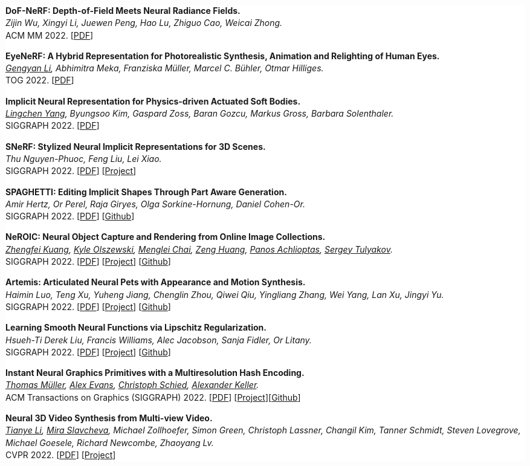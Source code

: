 **DoF-NeRF: Depth-of-Field Meets Neural Radiance Fields.**<br>
*Zijin Wu, Xingyi Li, Juewen Peng, Hao Lu, Zhiguo Cao, Weicai Zhong.*<br>
ACM MM 2022. [[PDF](https://arxiv.org/abs/2208.00945)]

**EyeNeRF: A Hybrid Representation for Photorealistic Synthesis, Animation and Relighting of Human Eyes.**<br>
*[Gengyan Li](https://ait.ethz.ch/people/lig/), Abhimitra Meka, Franziska Müller, Marcel C. Bühler, Otmar Hilliges.*<br>
TOG 2022. [[PDF](https://arxiv.org/abs/2206.08428)]

**Implicit Neural Representation for Physics-driven Actuated Soft Bodies.**<br>
*[Lingchen Yang](https://people.inf.ethz.ch/~linyang/), Byungsoo Kim, Gaspard Zoss, Baran Gozcu, Markus Gross, Barbara Solenthaler.*<br>
SIGGRAPH 2022. [[PDF](https://studios.disneyresearch.com/app/uploads/2022/07/Implicit_Neural_Representation_for_Physics-driven_Actuated_Soft_Bodies_final-1.pdf)]

**SNeRF: Stylized Neural Implicit Representations for 3D Scenes.**<br>
*Thu Nguyen-Phuoc, Feng Liu, Lei Xiao.*<br>
SIGGRAPH 2022. [[PDF](https://arxiv.org/abs/2207.02363)] [[Project](https://research.facebook.com/publications/snerf-stylized-neural-implicit-representations-for-3d-scenes/)]

**SPAGHETTI: Editing Implicit Shapes Through Part Aware Generation.**<br>
*Amir Hertz, Or Perel, Raja Giryes, Olga Sorkine-Hornung, Daniel Cohen-Or.*<br>
SIGGRAPH 2022. [[PDF](https://arxiv.org/abs/2201.13168)] [[Github](https://github.com/amirhertz/spaghetti)] 

**NeROIC: Neural Object Capture and Rendering from Online Image Collections.**<br>
*[Zhengfei Kuang](https://zhengfeikuang.com), [Kyle Olszewski](https://kyleolsz.github.io/), [Menglei Chai](https://mlchai.com/), [Zeng Huang](https://zeng.science/), [Panos Achlioptas](https://optas.github.io/), [Sergey Tulyakov](http://stulyakov.com).*<br>
SIGGRAPH 2022. [[PDF](https://arxiv.org/abs/2201.02533)] [[Project](https://formyfamily.github.io/NeROIC/)] [[Github](https://formyfamily.github.io/NeROIC/)]

**Artemis: Articulated Neural Pets with Appearance and Motion Synthesis.**<br>
*Haimin Luo, Teng Xu, Yuheng Jiang, Chenglin Zhou, Qiwei Qiu, Yingliang Zhang, Wei Yang, Lan Xu, Jingyi Yu.*<br>
SIGGRAPH 2022. [[PDF](https://arxiv.org/abs/2202.05628)] [[Project](https://haiminluo.github.io/publication/artemis/)] [[Github](https://github.com/HaiminLuo/Artemis)]

**Learning Smooth Neural Functions via Lipschitz Regularization.**<br>
*Hsueh-Ti Derek Liu, Francis Williams, Alec Jacobson, Sanja Fidler, Or Litany.*<br>
SIGGRAPH 2022. [[PDF](https://arxiv.org/abs/2202.08345)] [[Project](https://nv-tlabs.github.io/lip-mlp/)] [[Github](https://github.com/ml-for-gp/jaxgptoolbox/tree/main/demos/lipschitz_mlp)]

**Instant Neural Graphics Primitives with a Multiresolution Hash Encoding.**<br>
*[Thomas Müller](https://tom94.net/), [Alex Evans](https://research.nvidia.com/person/alex-evans), [Christoph Schied](https://research.nvidia.com/person/christoph-schied), [Alexander Keller](https://research.nvidia.com/person/alex-keller).*<br>
ACM Transactions on Graphics (SIGGRAPH) 2022. [[PDF](https://nvlabs.github.io/instant-ngp/assets/mueller2022instant.pdf)] [[Project](https://nvlabs.github.io/instant-ngp)][[Github](https://github.com/NVlabs/instant-ngp)]

**Neural 3D Video Synthesis from Multi-view Video.**<br>
*[Tianye Li](https://tianyeli.github.io/), [Mira Slavcheva](https://campar.in.tum.de/Main/MiraSlavcheva), Michael Zollhoefer, Simon Green, Christoph Lassner, Changil Kim, Tanner Schmidt, Steven Lovegrove, Michael Goesele, Richard Newcombe, Zhaoyang Lv.*<br>
CVPR 2022. [[PDF](https://arxiv.org/abs/2103.02597)] [[Project](https://neural-3d-video.github.io/)]
